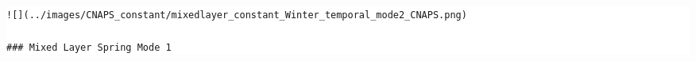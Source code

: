     ![](../images/CNAPS_constant/mixedlayer_constant_Winter_temporal_mode2_CNAPS.png)

    ### Mixed Layer Spring Mode 1
